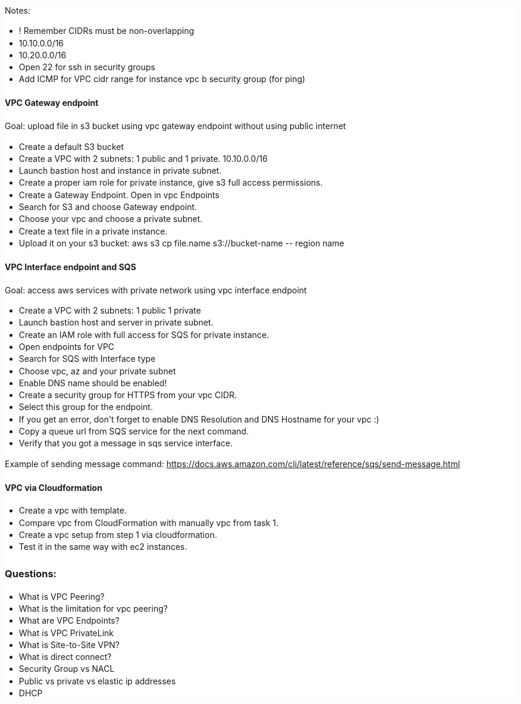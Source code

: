 Notes:

* ! Remember CIDRs must be non-overlapping
* 10.10.0.0/16
* 10.20.0.0/16
* Open 22 for ssh in security groups
* Add ICMP for VPC cidr range for instance vpc b security group (for ping)

#### VPC Gateway endpoint

Goal: upload file in s3 bucket using vpc gateway endpoint without using public internet

* Create a default S3 bucket
* Create a VPC with 2 subnets: 1 public and 1 private. 10.10.0.0/16
* Launch bastion host and instance in private subnet.
* Create a proper iam role for private instance, give s3 full access permissions.
* Create a Gateway Endpoint. Open in vpc Endpoints
* Search for S3 and choose Gateway endpoint.
* Choose your vpc and choose a private subnet.
* Create a text file in a private instance.
* Upload it on your s3 bucket: aws s3 cp file.name s3://bucket-name -- region name

#### VPC Interface endpoint and SQS

Goal: access aws services with private network using vpc interface endpoint

* Create a VPC with 2 subnets: 1 public 1 private
* Launch bastion host and server in private subnet.
* Create an IAM role with full access for SQS for private instance.
* Open endpoints for VPC
* Search for SQS with Interface type
* Choose vpc, az and your private subnet
* Enable DNS name should be enabled!
* Create a security group for HTTPS from your vpc CIDR.
* Select this group for the endpoint.
* If you get an error, don't forget to enable DNS Resolution and DNS Hostname for your vpc :)
* Copy a queue url from SQS service for the next command.
* Verify that you got a message in sqs service interface.

Example of sending message command: https://docs.aws.amazon.com/cli/latest/reference/sqs/send-message.html

#### VPC via Cloudformation

* Create a vpc with template.
* Compare vpc from CloudFormation with manually vpc from task 1.
* Create a vpc setup from step 1 via cloudformation.
* Test it in the same way with ec2 instances.

### Questions:

* What is VPC Peering?
* What is the limitation for vpc peering?
* What are VPC Endpoints?
* What is VPC PrivateLink
* What is Site-to-Site VPN?
* What is direct connect?
* Security Group vs NACL
* Public vs private vs elastic ip addresses
* DHCP
